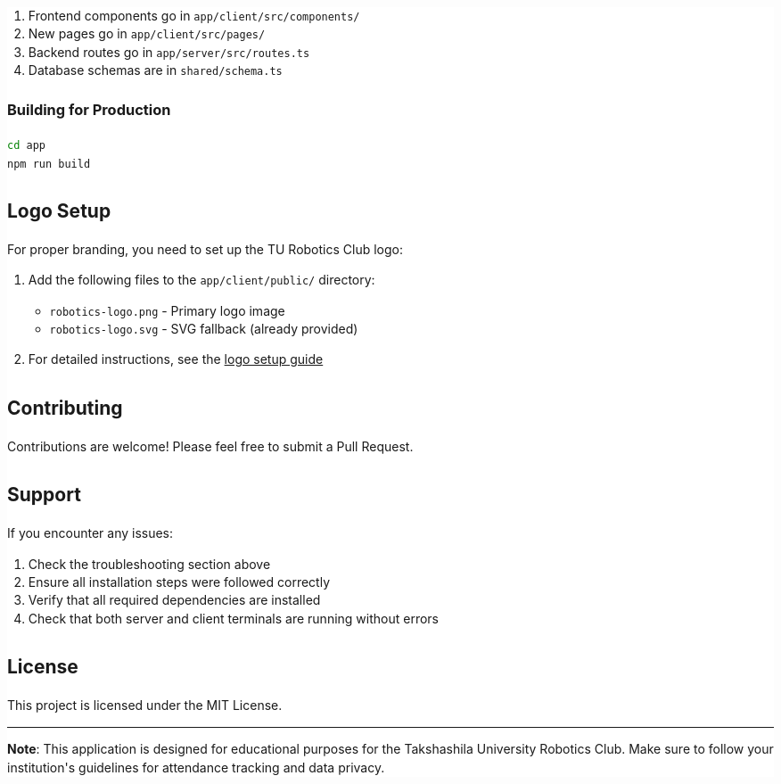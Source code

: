 1. Frontend components go in `app/client/src/components/`
2. New pages go in `app/client/src/pages/`
3. Backend routes go in `app/server/src/routes.ts`
4. Database schemas are in `shared/schema.ts`

### Building for Production

```bash
cd app
npm run build
```

## Logo Setup

For proper branding, you need to set up the TU Robotics Club logo:

1. Add the following files to the `app/client/public/` directory:
   - `robotics-logo.png` - Primary logo image
   - `robotics-logo.svg` - SVG fallback (already provided)

2. For detailed instructions, see the [logo setup guide](app/client/public/logo-instructions.md)

## Contributing

Contributions are welcome! Please feel free to submit a Pull Request.

## Support

If you encounter any issues:

1. Check the troubleshooting section above
2. Ensure all installation steps were followed correctly
3. Verify that all required dependencies are installed
4. Check that both server and client terminals are running without errors

## License

This project is licensed under the MIT License.

---

**Note**: This application is designed for educational purposes for the Takshashila University Robotics Club. Make sure to follow your institution's guidelines for attendance tracking and data privacy.